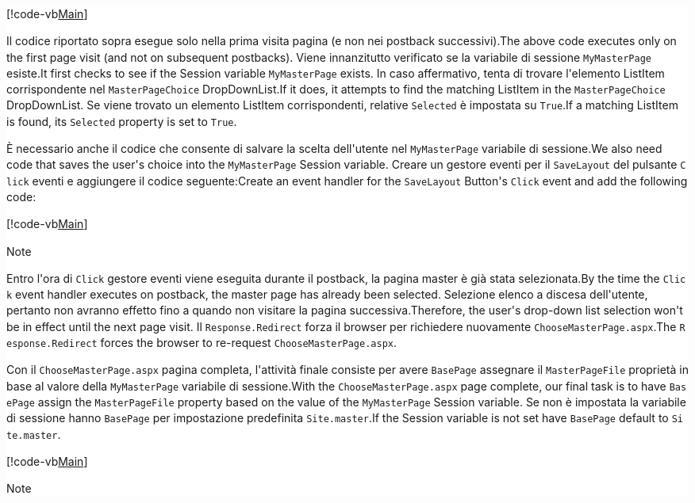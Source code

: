 
[!code-vb[Main](specifying-the-master-page-programmatically-vb/samples/sample17.vb)]

<span data-ttu-id="d5b3d-262">Il codice riportato sopra esegue solo nella prima visita pagina (e non nei postback successivi).</span><span class="sxs-lookup"><span data-stu-id="d5b3d-262">The above code executes only on the first page visit (and not on subsequent postbacks).</span></span> <span data-ttu-id="d5b3d-263">Viene innanzitutto verificato se la variabile di sessione `MyMasterPage` esiste.</span><span class="sxs-lookup"><span data-stu-id="d5b3d-263">It first checks to see if the Session variable `MyMasterPage` exists.</span></span> <span data-ttu-id="d5b3d-264">In caso affermativo, tenta di trovare l'elemento ListItem corrispondente nel `MasterPageChoice` DropDownList.</span><span class="sxs-lookup"><span data-stu-id="d5b3d-264">If it does, it attempts to find the matching ListItem in the `MasterPageChoice` DropDownList.</span></span> <span data-ttu-id="d5b3d-265">Se viene trovato un elemento ListItem corrispondenti, relative `Selected` è impostata su `True`.</span><span class="sxs-lookup"><span data-stu-id="d5b3d-265">If a matching ListItem is found, its `Selected` property is set to `True`.</span></span>

<span data-ttu-id="d5b3d-266">È necessario anche il codice che consente di salvare la scelta dell'utente nel `MyMasterPage` variabile di sessione.</span><span class="sxs-lookup"><span data-stu-id="d5b3d-266">We also need code that saves the user's choice into the `MyMasterPage` Session variable.</span></span> <span data-ttu-id="d5b3d-267">Creare un gestore eventi per il `SaveLayout` del pulsante `Click` eventi e aggiungere il codice seguente:</span><span class="sxs-lookup"><span data-stu-id="d5b3d-267">Create an event handler for the `SaveLayout` Button's `Click` event and add the following code:</span></span>


[!code-vb[Main](specifying-the-master-page-programmatically-vb/samples/sample18.vb)]

> [!NOTE]
> <span data-ttu-id="d5b3d-268">Entro l'ora di `Click` gestore eventi viene eseguita durante il postback, la pagina master è già stata selezionata.</span><span class="sxs-lookup"><span data-stu-id="d5b3d-268">By the time the `Click` event handler executes on postback, the master page has already been selected.</span></span> <span data-ttu-id="d5b3d-269">Selezione elenco a discesa dell'utente, pertanto non avranno effetto fino a quando non visitare la pagina successiva.</span><span class="sxs-lookup"><span data-stu-id="d5b3d-269">Therefore, the user's drop-down list selection won't be in effect until the next page visit.</span></span> <span data-ttu-id="d5b3d-270">Il `Response.Redirect` forza il browser per richiedere nuovamente `ChooseMasterPage.aspx`.</span><span class="sxs-lookup"><span data-stu-id="d5b3d-270">The `Response.Redirect` forces the browser to re-request `ChooseMasterPage.aspx`.</span></span>


<span data-ttu-id="d5b3d-271">Con il `ChooseMasterPage.aspx` pagina completa, l'attività finale consiste per avere `BasePage` assegnare il `MasterPageFile` proprietà in base al valore della `MyMasterPage` variabile di sessione.</span><span class="sxs-lookup"><span data-stu-id="d5b3d-271">With the `ChooseMasterPage.aspx` page complete, our final task is to have `BasePage` assign the `MasterPageFile` property based on the value of the `MyMasterPage` Session variable.</span></span> <span data-ttu-id="d5b3d-272">Se non è impostata la variabile di sessione hanno `BasePage` per impostazione predefinita `Site.master`.</span><span class="sxs-lookup"><span data-stu-id="d5b3d-272">If the Session variable is not set have `BasePage` default to `Site.master`.</span></span>


[!code-vb[Main](specifying-the-master-page-programmatically-vb/samples/sample19.vb)]

> [!NOTE]